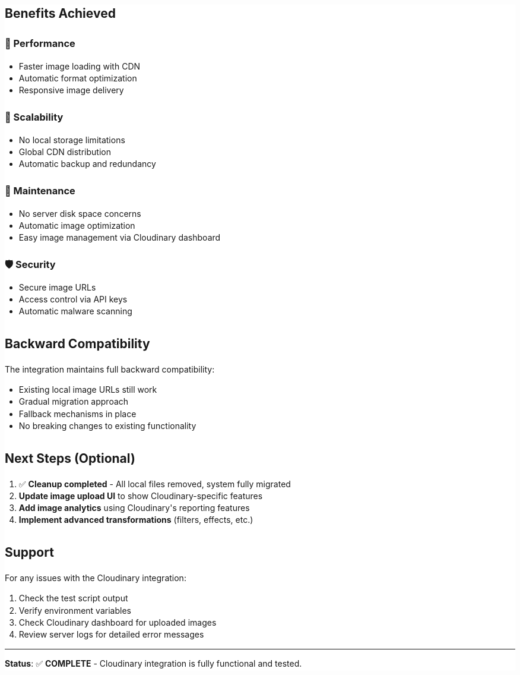 ## Benefits Achieved

### 🚀 Performance
- Faster image loading with CDN
- Automatic format optimization
- Responsive image delivery

### 📱 Scalability  
- No local storage limitations
- Global CDN distribution
- Automatic backup and redundancy

### 🔧 Maintenance
- No server disk space concerns
- Automatic image optimization
- Easy image management via Cloudinary dashboard

### 🛡️ Security
- Secure image URLs
- Access control via API keys
- Automatic malware scanning

## Backward Compatibility

The integration maintains full backward compatibility:
- Existing local image URLs still work
- Gradual migration approach
- Fallback mechanisms in place
- No breaking changes to existing functionality

## Next Steps (Optional)

1. ✅ **Cleanup completed** - All local files removed, system fully migrated
2. **Update image upload UI** to show Cloudinary-specific features
3. **Add image analytics** using Cloudinary's reporting features
4. **Implement advanced transformations** (filters, effects, etc.)

## Support

For any issues with the Cloudinary integration:
1. Check the test script output
2. Verify environment variables
3. Check Cloudinary dashboard for uploaded images
4. Review server logs for detailed error messages

---

**Status**: ✅ **COMPLETE** - Cloudinary integration is fully functional and tested.
